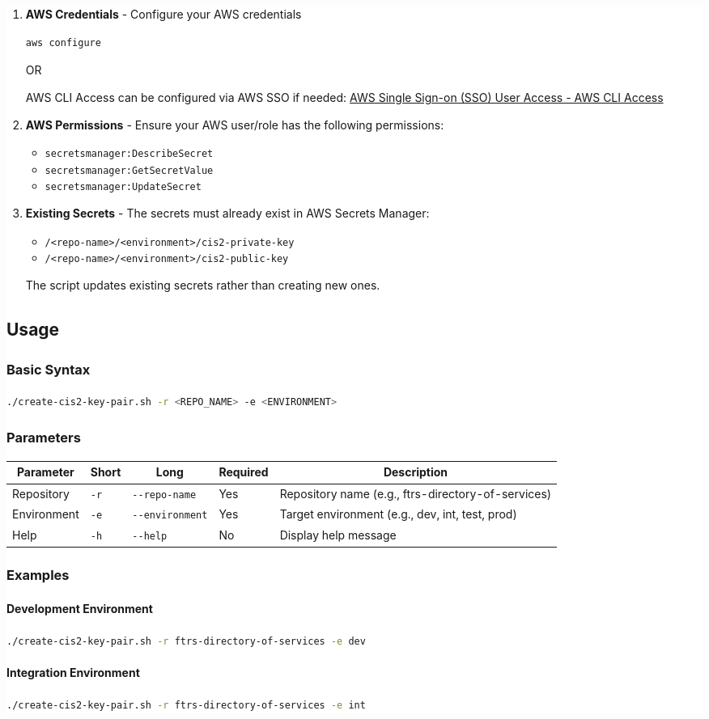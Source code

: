 1. **AWS Credentials** - Configure your AWS credentials

   ```bash
   aws configure
   ```

   OR

   AWS CLI Access can be configured via AWS SSO if needed: [AWS Single Sign-on (SSO) User Access - AWS CLI Access](https://nhsd-confluence.digital.nhs.uk/spaces/AWS/pages/592551759/AWS+Single+Sign+on+SSO+User+Access#AWSSingleSignon(SSO)UserAccess-AWSCLIAccess)

2. **AWS Permissions** - Ensure your AWS user/role has the following permissions:

   - `secretsmanager:DescribeSecret`
   - `secretsmanager:GetSecretValue`
   - `secretsmanager:UpdateSecret`

3. **Existing Secrets** - The secrets must already exist in AWS Secrets Manager:

   - `/<repo-name>/<environment>/cis2-private-key`
   - `/<repo-name>/<environment>/cis2-public-key`

   The script updates existing secrets rather than creating new ones.

## Usage

### Basic Syntax

```bash
./create-cis2-key-pair.sh -r <REPO_NAME> -e <ENVIRONMENT>
```

### Parameters

| Parameter | Short | Long | Required | Description |
|-----------|-------|------|----------|-------------|
| Repository | `-r` | `--repo-name` | Yes | Repository name (e.g., ftrs-directory-of-services) |
| Environment | `-e` | `--environment` | Yes | Target environment (e.g., dev, int, test, prod) |
| Help | `-h` | `--help` | No | Display help message |

### Examples

#### Development Environment

```bash
./create-cis2-key-pair.sh -r ftrs-directory-of-services -e dev
```

#### Integration Environment

```bash
./create-cis2-key-pair.sh -r ftrs-directory-of-services -e int
```
